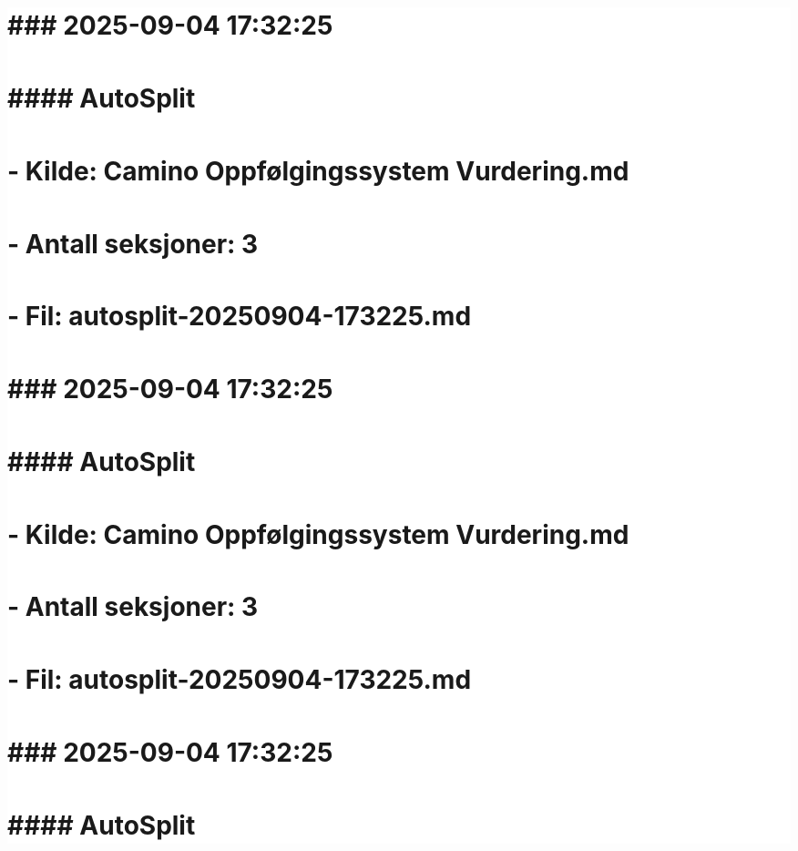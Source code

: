 #

# \### 2025-09-04 17:32:25

# \#### AutoSplit

# \- Kilde: Camino Oppfølgingssystem Vurdering.md

# \- Antall seksjoner: 3

# \- Fil: autosplit-20250904-173225.md

#

#

#

#

# \### 2025-09-04 17:32:25

# \#### AutoSplit

# \- Kilde: Camino Oppfølgingssystem Vurdering.md

# \- Antall seksjoner: 3

# \- Fil: autosplit-20250904-173225.md

#

#

#

#

# \### 2025-09-04 17:32:25

# \#### AutoSplit
